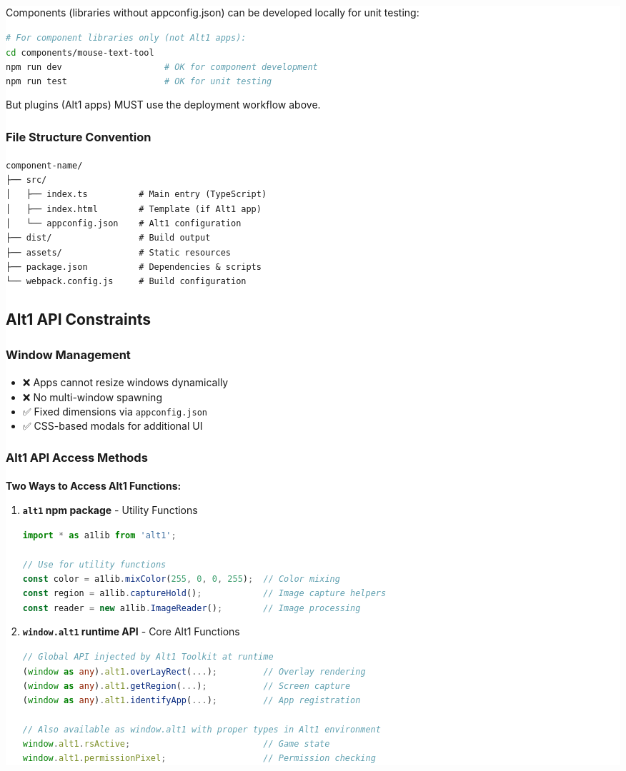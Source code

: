 Components (libraries without appconfig.json) can be developed locally for unit testing:
```bash
# For component libraries only (not Alt1 apps):
cd components/mouse-text-tool
npm run dev                    # OK for component development
npm run test                   # OK for unit testing
```

But plugins (Alt1 apps) MUST use the deployment workflow above.

### File Structure Convention
```
component-name/
├── src/
│   ├── index.ts          # Main entry (TypeScript)
│   ├── index.html        # Template (if Alt1 app)
│   └── appconfig.json    # Alt1 configuration
├── dist/                 # Build output
├── assets/               # Static resources
├── package.json          # Dependencies & scripts
└── webpack.config.js     # Build configuration
```

## Alt1 API Constraints

### Window Management
- ❌ Apps cannot resize windows dynamically
- ❌ No multi-window spawning
- ✅ Fixed dimensions via `appconfig.json`
- ✅ CSS-based modals for additional UI

### Alt1 API Access Methods

**Two Ways to Access Alt1 Functions:**

1. **`alt1` npm package** - Utility Functions
   ```typescript
   import * as a1lib from 'alt1';

   // Use for utility functions
   const color = a1lib.mixColor(255, 0, 0, 255);  // Color mixing
   const region = a1lib.captureHold();            // Image capture helpers
   const reader = new a1lib.ImageReader();        // Image processing
   ```

2. **`window.alt1` runtime API** - Core Alt1 Functions
   ```typescript
   // Global API injected by Alt1 Toolkit at runtime
   (window as any).alt1.overLayRect(...);         // Overlay rendering
   (window as any).alt1.getRegion(...);           // Screen capture
   (window as any).alt1.identifyApp(...);         // App registration

   // Also available as window.alt1 with proper types in Alt1 environment
   window.alt1.rsActive;                          // Game state
   window.alt1.permissionPixel;                   // Permission checking
   ```
